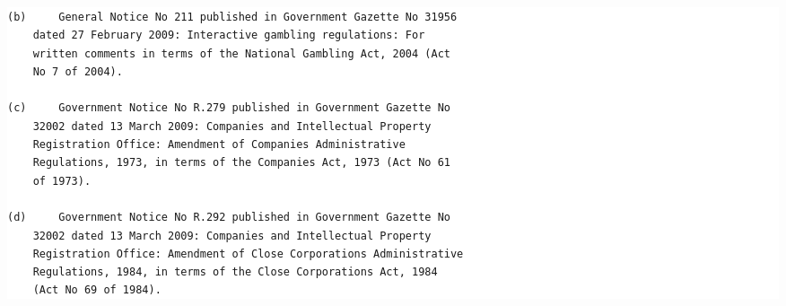    (b)     General Notice No 211 published in Government Gazette No 31956
        dated 27 February 2009: Interactive gambling regulations: For
        written comments in terms of the National Gambling Act, 2004 (Act
        No 7 of 2004).

    (c)     Government Notice No R.279 published in Government Gazette No
        32002 dated 13 March 2009: Companies and Intellectual Property
        Registration Office: Amendment of Companies Administrative
        Regulations, 1973, in terms of the Companies Act, 1973 (Act No 61
        of 1973).

    (d)     Government Notice No R.292 published in Government Gazette No
        32002 dated 13 March 2009: Companies and Intellectual Property
        Registration Office: Amendment of Close Corporations Administrative
        Regulations, 1984, in terms of the Close Corporations Act, 1984
        (Act No 69 of 1984).



